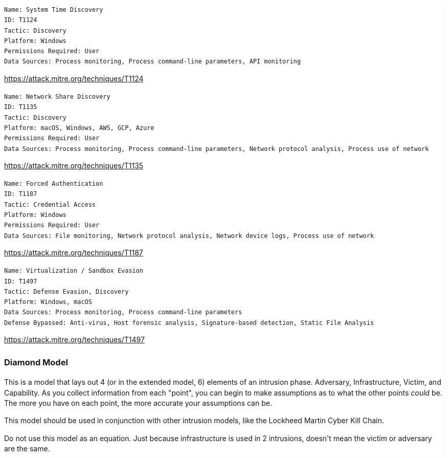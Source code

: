 ```
Name: System Time Discovery
ID: T1124
Tactic: Discovery
Platform: Windows
Permissions Required: User
Data Sources: Process monitoring, Process command-line parameters, API monitoring
```
https://attack.mitre.org/techniques/T1124

```
Name: Network Share Discovery
ID: T1135
Tactic: Discovery
Platform: macOS, Windows, AWS, GCP, Azure
Permissions Required: User
Data Sources: Process monitoring, Process command-line parameters, Network protocol analysis, Process use of network
```
https://attack.mitre.org/techniques/T1135

```
Name: Forced Authentication
ID: T1187
Tactic: Credential Access
Platform: Windows
Permissions Required: User
Data Sources: File monitoring, Network protocol analysis, Network device logs, Process use of network
```
https://attack.mitre.org/techniques/T1187

```
Name: Virtualization / Sandbox Evasion
ID: T1497
Tactic: Defense Evasion, Discovery
Platform: Windows, macOS
Data Sources: Process monitoring, Process command-line parameters
Defense Bypassed: Anti-virus, Host forensic analysis, Signature-based detection, Static File Analysis
```
https://attack.mitre.org/techniques/T1497

### Diamond Model
This is a model that lays out 4 (or in the extended model, 6) elements of an intrusion phase. Adversary, Infrastructure, Victim, and Capability. As you collect information from each "point", you can begin to make assumptions as to what the other points _could_ be. The more you have on each point, the more accurate your assumptions can be.

This model should be used in conjunction with other intrusion models, like the Lockheed Martin Cyber Kill Chain.

Do not use this model as an equation. Just because infrastructure is used in 2 intrusions, doesn't mean the victim or adversary are the same.
